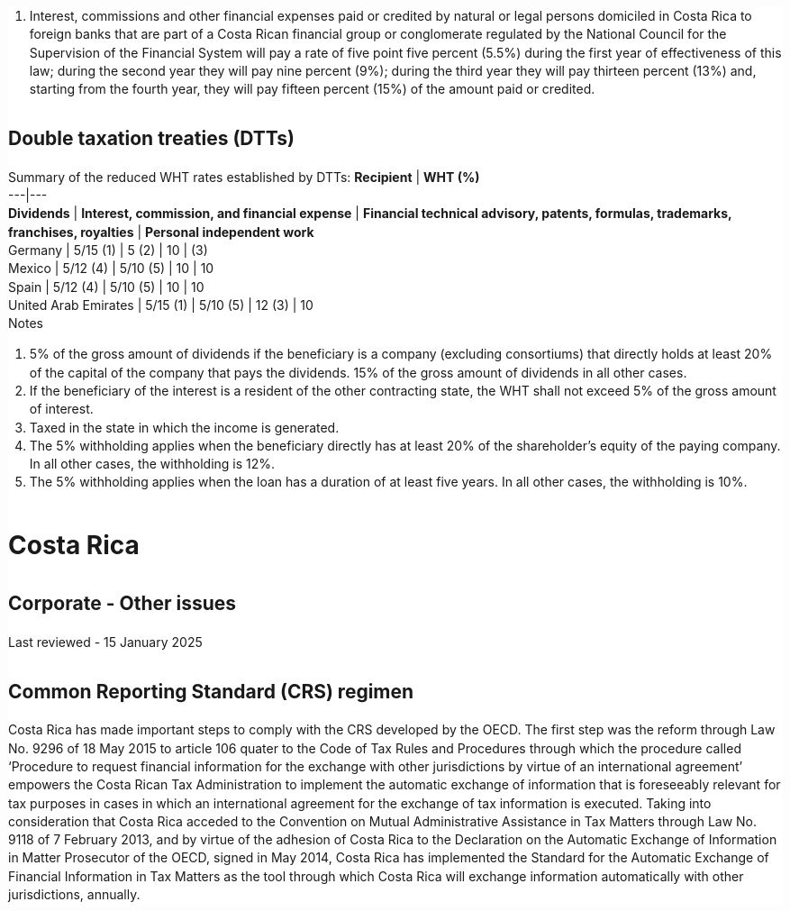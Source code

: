   1. Interest, commissions and other financial expenses paid or credited by natural or legal persons domiciled in Costa Rica to foreign banks that are part of a Costa Rican financial group or conglomerate regulated by the National Council for the Supervision of the Financial System will pay a rate of five point five percent (5.5%) during the first year of effectiveness of this law; during the second year they will pay nine percent (9%); during the third year they will pay thirteen percent (13%) and, starting from the fourth year, they will pay fifteen percent (15%) of the amount paid or credited.


## Double taxation treaties (DTTs)
Summary of the reduced WHT rates established by DTTs:
**Recipient** |  **WHT (%)**  
---|---  
**Dividends** |  **Interest, commission, and financial expense** |  **Financial technical advisory, patents, formulas, trademarks, franchises, royalties** |  **Personal independent work**  
Germany |  5/15 (1) |  5 (2) |  10 |  (3)  
Mexico |  5/12 (4) |  5/10 (5) |  10 |  10  
Spain |  5/12 (4) |  5/10 (5) |  10 |  10  
United Arab Emirates |  5/15 (1) |  5/10 (5) |  12 (3) |  10  
Notes
  1. 5% of the gross amount of dividends if the beneficiary is a company (excluding consortiums) that directly holds at least 20% of the capital of the company that pays the dividends. 15% of the gross amount of dividends in all other cases.
  2. If the beneficiary of the interest is a resident of the other contracting state, the WHT shall not exceed 5% of the gross amount of interest.
  3. Taxed in the state in which the income is generated.
  4. The 5% withholding applies when the beneficiary directly has at least 20% of the shareholder’s equity of the paying company. In all other cases, the withholding is 12%.
  5. The 5% withholding applies when the loan has a duration of at least five years. In all other cases, the withholding is 10%.




# Costa Rica
## Corporate - Other issues
Last reviewed - 15 January 2025
## Common Reporting Standard (CRS) regimen
Costa Rica has made important steps to comply with the CRS developed by the OECD.
The first step was the reform through Law No. 9296 of 18 May 2015 to article 106 quater to the Code of Tax Rules and Procedures through which the procedure called ‘Procedure to request financial information for the exchange with other jurisdictions by virtue of an international agreement’ empowers the Costa Rican Tax Administration to implement the automatic exchange of information that is foreseeably relevant for tax purposes in cases in which an international agreement for the exchange of tax information is executed.
Taking into consideration that Costa Rica acceded to the Convention on Mutual Administrative Assistance in Tax Matters through Law No. 9118 of 7 February 2013, and by virtue of the adhesion of Costa Rica to the Declaration on the Automatic Exchange of Information in Matter Prosecutor of the OECD, signed in May 2014, Costa Rica has implemented the Standard for the Automatic Exchange of Financial Information in Tax Matters as the tool through which Costa Rica will exchange information automatically with other jurisdictions, annually.